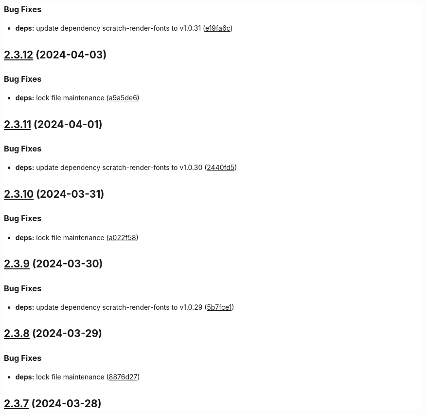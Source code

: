 
### Bug Fixes

* **deps:** update dependency scratch-render-fonts to v1.0.31 ([e19fa6c](https://github.com/scratchfoundation/scratch-svg-renderer/commit/e19fa6c568df9b6163b61492c4588f2e8e7b0aff))

## [2.3.12](https://github.com/scratchfoundation/scratch-svg-renderer/compare/v2.3.11...v2.3.12) (2024-04-03)


### Bug Fixes

* **deps:** lock file maintenance ([a9a5de6](https://github.com/scratchfoundation/scratch-svg-renderer/commit/a9a5de604469e69ab2bff4645292ea30eb61de0d))

## [2.3.11](https://github.com/scratchfoundation/scratch-svg-renderer/compare/v2.3.10...v2.3.11) (2024-04-01)


### Bug Fixes

* **deps:** update dependency scratch-render-fonts to v1.0.30 ([2440fd5](https://github.com/scratchfoundation/scratch-svg-renderer/commit/2440fd59562e32d1347b71c8da9a16b246bab8fa))

## [2.3.10](https://github.com/scratchfoundation/scratch-svg-renderer/compare/v2.3.9...v2.3.10) (2024-03-31)


### Bug Fixes

* **deps:** lock file maintenance ([a022f58](https://github.com/scratchfoundation/scratch-svg-renderer/commit/a022f58ad3624d66b45b7aed66c329069b9579fa))

## [2.3.9](https://github.com/scratchfoundation/scratch-svg-renderer/compare/v2.3.8...v2.3.9) (2024-03-30)


### Bug Fixes

* **deps:** update dependency scratch-render-fonts to v1.0.29 ([5b7fce1](https://github.com/scratchfoundation/scratch-svg-renderer/commit/5b7fce1904c550ab7d5b2c1c0bf2dc56d508af30))

## [2.3.8](https://github.com/scratchfoundation/scratch-svg-renderer/compare/v2.3.7...v2.3.8) (2024-03-29)


### Bug Fixes

* **deps:** lock file maintenance ([8876d27](https://github.com/scratchfoundation/scratch-svg-renderer/commit/8876d27ec940d3be94a221c2a5be717acb3e1c41))

## [2.3.7](https://github.com/scratchfoundation/scratch-svg-renderer/compare/v2.3.6...v2.3.7) (2024-03-28)
